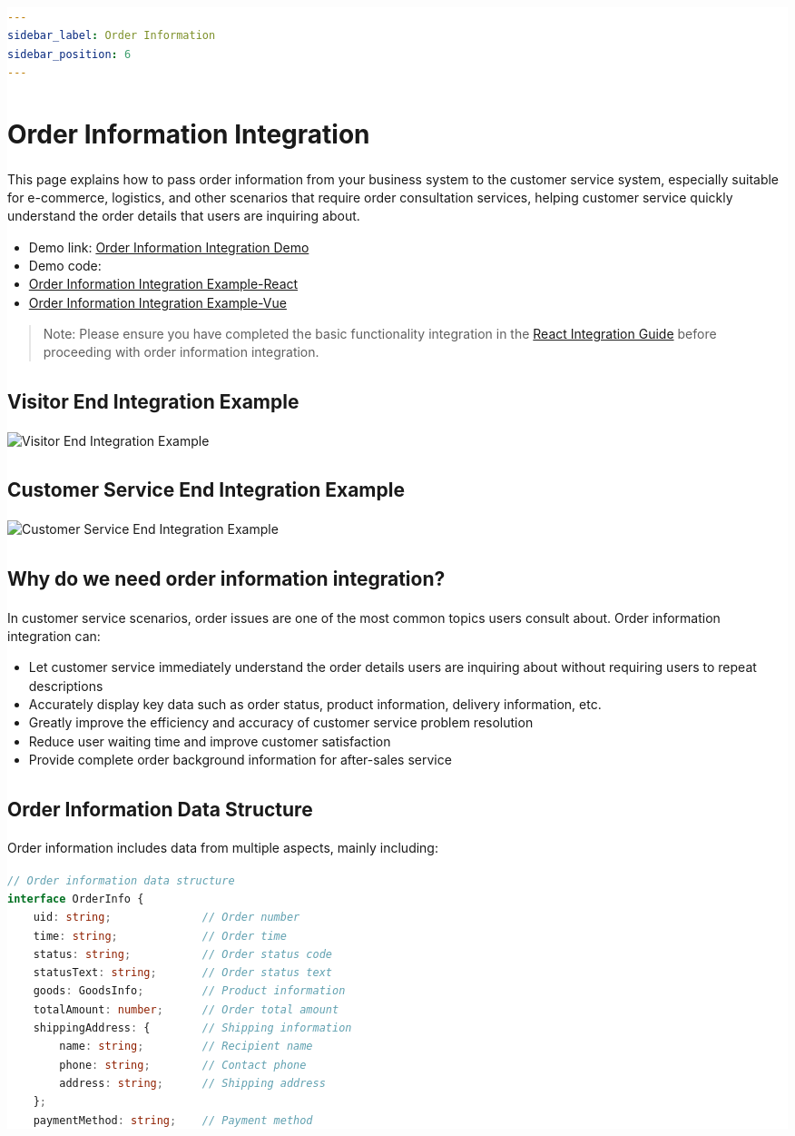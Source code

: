 ```yaml
---
sidebar_label: Order Information
sidebar_position: 6
---
```


# Order Information Integration

This page explains how to pass order information from your business system to the customer service system, especially suitable for e-commerce, logistics, and other scenarios that require order consultation services, helping customer service quickly understand the order details that users are inquiring about.

- Demo link: [Order Information Integration Demo](https://weiyuai.cn/reactdemo)
- Demo code:
- [Order Information Integration Example-React](https://github.com/Bytedesk/bytedesk-web/blob/master/examples/react-demo/src/pages/orderInfoDemo.tsx)
- [Order Information Integration Example-Vue](https://github.com/Bytedesk/bytedesk-web/blob/master/examples/vue-demo/src/pages/orderInfoDemo.vue)

> Note: Please ensure you have completed the basic functionality integration in the [React Integration Guide](../channel/react.md) before proceeding with order information integration.

## Visitor End Integration Example

![Visitor End Integration Example](/img/develop/chat/orderinfo.png)

## Customer Service End Integration Example

![Customer Service End Integration Example](/img/develop/chat/orderinfo_agent.png)

## Why do we need order information integration?

In customer service scenarios, order issues are one of the most common topics users consult about. Order information integration can:

- Let customer service immediately understand the order details users are inquiring about without requiring users to repeat descriptions
- Accurately display key data such as order status, product information, delivery information, etc.
- Greatly improve the efficiency and accuracy of customer service problem resolution
- Reduce user waiting time and improve customer satisfaction
- Provide complete order background information for after-sales service

## Order Information Data Structure

Order information includes data from multiple aspects, mainly including:

```typescript
// Order information data structure
interface OrderInfo {
    uid: string;              // Order number
    time: string;             // Order time
    status: string;           // Order status code
    statusText: string;       // Order status text
    goods: GoodsInfo;         // Product information
    totalAmount: number;      // Order total amount
    shippingAddress: {        // Shipping information
        name: string;         // Recipient name
        phone: string;        // Contact phone
        address: string;      // Shipping address
    };
    paymentMethod: string;    // Payment method
```